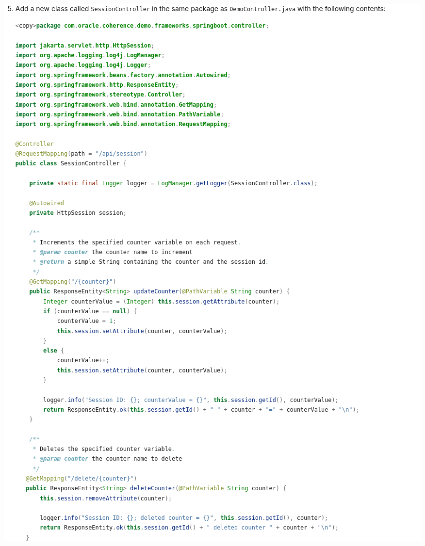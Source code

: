 5.  Add a new class called `SessionController` in the same package as `DemoController.java` with the following contents:

      ```java
      <copy>package com.oracle.coherence.demo.frameworks.springboot.controller;

      import jakarta.servlet.http.HttpSession;
      import org.apache.logging.log4j.LogManager;
      import org.apache.logging.log4j.Logger;
      import org.springframework.beans.factory.annotation.Autowired;
      import org.springframework.http.ResponseEntity;
      import org.springframework.stereotype.Controller;
      import org.springframework.web.bind.annotation.GetMapping;
      import org.springframework.web.bind.annotation.PathVariable;
      import org.springframework.web.bind.annotation.RequestMapping;
      
      @Controller
      @RequestMapping(path = "/api/session")
      public class SessionController {

          private static final Logger logger = LogManager.getLogger(SessionController.class);

          @Autowired
          private HttpSession session;

          /**
           * Increments the specified counter variable on each request.
           * @param counter the counter name to increment
           * @return a simple String containing the counter and the session id.
           */
          @GetMapping("/{counter}")
          public ResponseEntity<String> updateCounter(@PathVariable String counter) {
              Integer counterValue = (Integer) this.session.getAttribute(counter);
              if (counterValue == null) {
                  counterValue = 1;
                  this.session.setAttribute(counter, counterValue);
              }
              else {
                  counterValue++;
                  this.session.setAttribute(counter, counterValue);
              }

              logger.info("Session ID: {}; counterValue = {}", this.session.getId(), counterValue);
              return ResponseEntity.ok(this.session.getId() + " " + counter + "=" + counterValue + "\n");
          }

          /**
           * Deletes the specified counter variable.
           * @param counter the counter name to delete
           */
         @GetMapping("/delete/{counter}")
         public ResponseEntity<String> deleteCounter(@PathVariable String counter) {
             this.session.removeAttribute(counter);

             logger.info("Session ID: {}; deleted counter = {}", this.session.getId(), counter);
             return ResponseEntity.ok(this.session.getId() + " deleted counter " + counter + "\n");
         }
